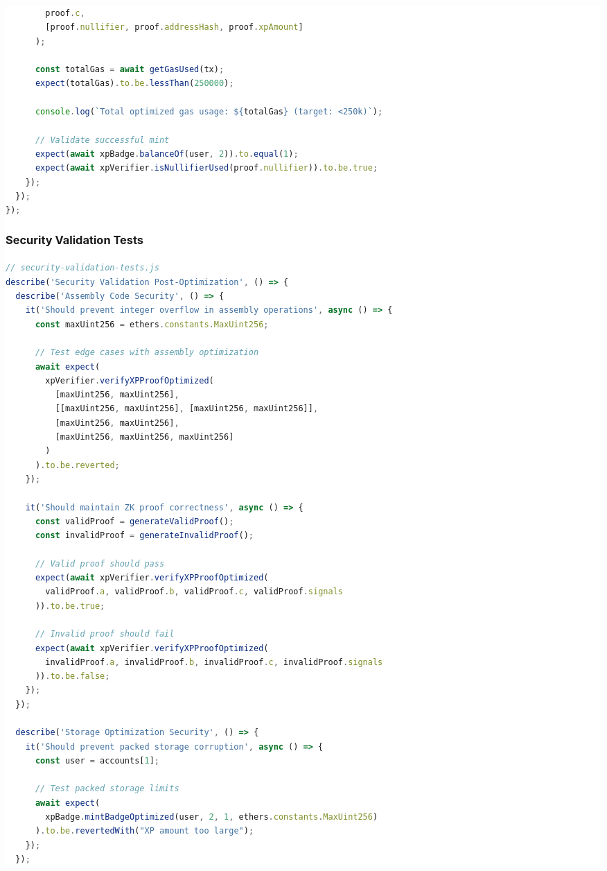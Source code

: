```javascript
        proof.c,
        [proof.nullifier, proof.addressHash, proof.xpAmount]
      );
      
      const totalGas = await getGasUsed(tx);
      expect(totalGas).to.be.lessThan(250000);
      
      console.log(`Total optimized gas usage: ${totalGas} (target: <250k)`);
      
      // Validate successful mint
      expect(await xpBadge.balanceOf(user, 2)).to.equal(1);
      expect(await xpVerifier.isNullifierUsed(proof.nullifier)).to.be.true;
    });
  });
});
```

### Security Validation Tests

```javascript
// security-validation-tests.js
describe('Security Validation Post-Optimization', () => {
  describe('Assembly Code Security', () => {
    it('Should prevent integer overflow in assembly operations', async () => {
      const maxUint256 = ethers.constants.MaxUint256;
      
      // Test edge cases with assembly optimization
      await expect(
        xpVerifier.verifyXPProofOptimized(
          [maxUint256, maxUint256],
          [[maxUint256, maxUint256], [maxUint256, maxUint256]],
          [maxUint256, maxUint256],
          [maxUint256, maxUint256, maxUint256]
        )
      ).to.be.reverted;
    });
    
    it('Should maintain ZK proof correctness', async () => {
      const validProof = generateValidProof();
      const invalidProof = generateInvalidProof();
      
      // Valid proof should pass
      expect(await xpVerifier.verifyXPProofOptimized(
        validProof.a, validProof.b, validProof.c, validProof.signals
      )).to.be.true;
      
      // Invalid proof should fail
      expect(await xpVerifier.verifyXPProofOptimized(
        invalidProof.a, invalidProof.b, invalidProof.c, invalidProof.signals
      )).to.be.false;
    });
  });
  
  describe('Storage Optimization Security', () => {
    it('Should prevent packed storage corruption', async () => {
      const user = accounts[1];
      
      // Test packed storage limits
      await expect(
        xpBadge.mintBadgeOptimized(user, 2, 1, ethers.constants.MaxUint256)
      ).to.be.revertedWith("XP amount too large");
    });
  });
```
